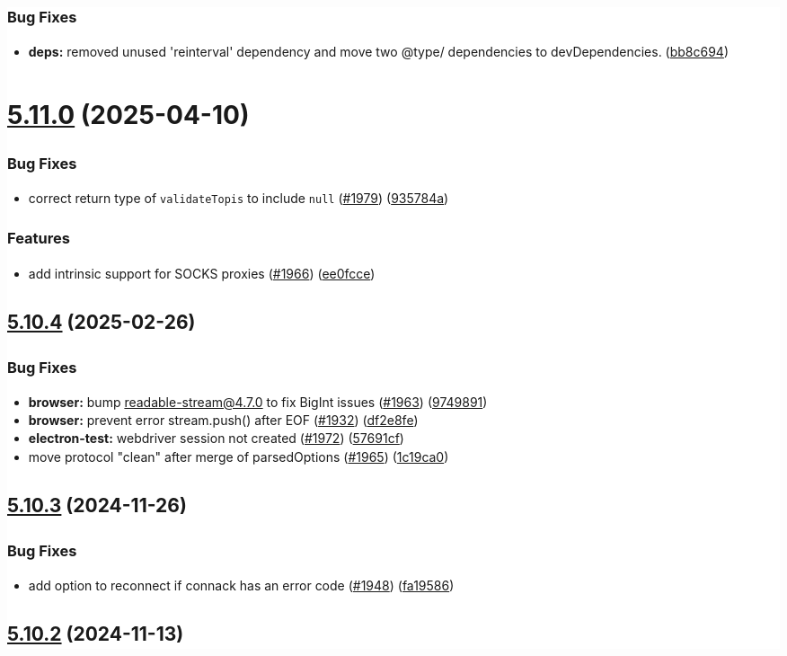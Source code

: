 
### Bug Fixes

* **deps:** removed unused 'reinterval' dependency and move two @type/ dependencies to devDependencies. ([bb8c694](https://github.com/mqttjs/MQTT.js/commit/bb8c6947edc4d85d77f13f8c06df7a979a270a7f))

# [5.11.0](https://github.com/mqttjs/MQTT.js/compare/v5.10.4...v5.11.0) (2025-04-10)


### Bug Fixes

* correct return type of `validateTopis` to include `null` ([#1979](https://github.com/mqttjs/MQTT.js/issues/1979)) ([935784a](https://github.com/mqttjs/MQTT.js/commit/935784aa8235fd9f38ac17820edf357ed7d5ab75))


### Features

* add intrinsic support for SOCKS proxies ([#1966](https://github.com/mqttjs/MQTT.js/issues/1966)) ([ee0fcce](https://github.com/mqttjs/MQTT.js/commit/ee0fcce4bd3e1af318b0144b9e0928c571c02173))

## [5.10.4](https://github.com/mqttjs/MQTT.js/compare/v5.10.3...v5.10.4) (2025-02-26)


### Bug Fixes

* **browser:** bump readable-stream@4.7.0 to fix BigInt issues ([#1963](https://github.com/mqttjs/MQTT.js/issues/1963)) ([9749891](https://github.com/mqttjs/MQTT.js/commit/9749891137c0eb57f20c13e17196bccbdec1029e))
* **browser:** prevent error stream.push() after EOF ([#1932](https://github.com/mqttjs/MQTT.js/issues/1932)) ([df2e8fe](https://github.com/mqttjs/MQTT.js/commit/df2e8febcccd4574a046887e612113a85900b86d))
* **electron-test:** webdriver session not created ([#1972](https://github.com/mqttjs/MQTT.js/issues/1972)) ([57691cf](https://github.com/mqttjs/MQTT.js/commit/57691cf9a088dee69e0dea637ae5742c6dfae833))
* move protocol "clean" after merge of parsedOptions ([#1965](https://github.com/mqttjs/MQTT.js/issues/1965)) ([1c19ca0](https://github.com/mqttjs/MQTT.js/commit/1c19ca0d0a810ee9a925d17552e9d84f70aa718b))

## [5.10.3](https://github.com/mqttjs/MQTT.js/compare/v5.10.2...v5.10.3) (2024-11-26)


### Bug Fixes

* add option to reconnect if connack has an error code ([#1948](https://github.com/mqttjs/MQTT.js/issues/1948)) ([fa19586](https://github.com/mqttjs/MQTT.js/commit/fa19586cf0482b007e136e013cf7c9a423b882eb))

## [5.10.2](https://github.com/mqttjs/MQTT.js/compare/v5.10.1...v5.10.2) (2024-11-13)
